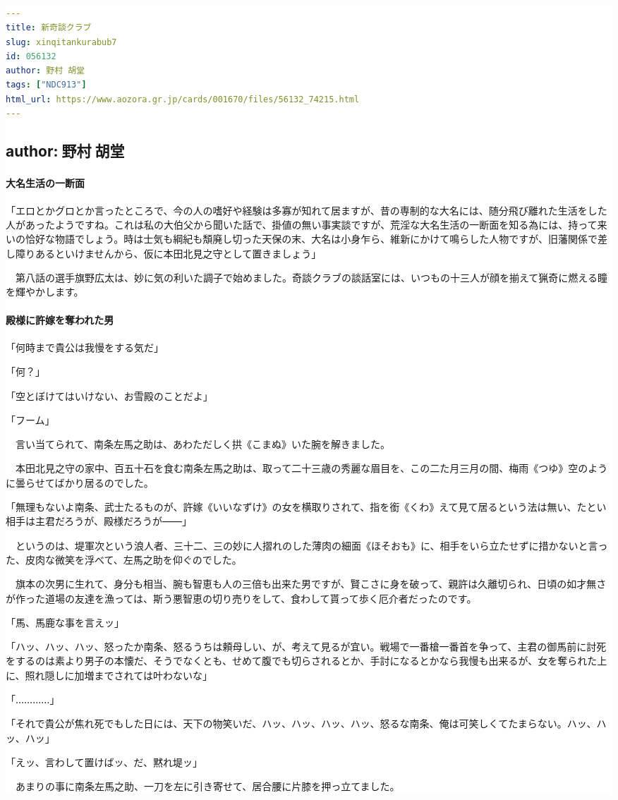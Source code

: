 ```yaml
---
title: 新奇談クラブ
slug: xinqitankurabub7
id: 056132
author: 野村 胡堂
tags: ["NDC913"]
html_url: https://www.aozora.gr.jp/cards/001670/files/56132_74215.html
---
```


## author: 野村 胡堂

#### 大名生活の一断面


「エロとかグロとか言ったところで、今の人の嗜好や経験は多寡が知れて居ますが、昔の専制的な大名には、随分飛び離れた生活をした人があったようですね。これは私の大伯父から聞いた話で、掛値の無い事実談ですが、荒淫な大名生活の一断面を知る為には、持って来いの恰好な物語でしょう。時は士気も綱紀も頽廃し切った天保の末、大名は小身乍ら、維新にかけて鳴らした人物ですが、旧藩関係で差し障りあるといけませんから、仮に本田北見之守として置きましょう」

　第八話の選手旗野広太は、妙に気の利いた調子で始めました。奇談クラブの談話室には、いつもの十三人が顔を揃えて猟奇に燃える瞳を輝やかします。





#### 殿様に許嫁を奪われた男




「何時まで貴公は我慢をする気だ」

「何？」

「空とぼけてはいけない、お雪殿のことだよ」

「フーム」

　言い当てられて、南条左馬之助は、あわただしく拱《こまぬ》いた腕を解きました。

　本田北見之守の家中、百五十石を食む南条左馬之助は、取って二十三歳の秀麗な眉目を、この二た月三月の間、梅雨《つゆ》空のように曇らせてばかり居るのでした。

「無理もないよ南条、武士たるものが、許嫁《いいなずけ》の女を横取りされて、指を銜《くわ》えて見て居るという法は無い、たとい相手は主君だろうが、殿様だろうが――」

　というのは、堤軍次という浪人者、三十二、三の妙に人摺れのした薄肉の細面《ほそおも》に、相手をいら立たせずに措かないと言った、皮肉な微笑を浮べて、左馬之助を仰ぐのでした。

　旗本の次男に生れて、身分も相当、腕も智恵も人の三倍も出来た男ですが、賢こさに身を破って、親許は久離切られ、日頃の如才無さが作った道場の友達を漁っては、斯う悪智恵の切り売りをして、食わして貰って歩く厄介者だったのです。

「馬、馬鹿な事を言えッ」

「ハッ、ハッ、ハッ、怒ったか南条、怒るうちは頼母しい、が、考えて見るが宜い。戦場で一番槍一番首を争って、主君の御馬前に討死をするのは素より男子の本懐だ、そうでなくとも、せめて腹でも切らされるとか、手討になるとかなら我慢も出来るが、女を奪られた上に、照れ隠しに加増までされては叶わないな」

「…………」

「それで貴公が焦れ死でもした日には、天下の物笑いだ、ハッ、ハッ、ハッ、ハッ、怒るな南条、俺は可笑しくてたまらない。ハッ、ハッ、ハッ」

「えッ、言わして置けばッ、だ、黙れ堤ッ」

　あまりの事に南条左馬之助、一刀を左に引き寄せて、居合腰に片膝を押っ立てました。

